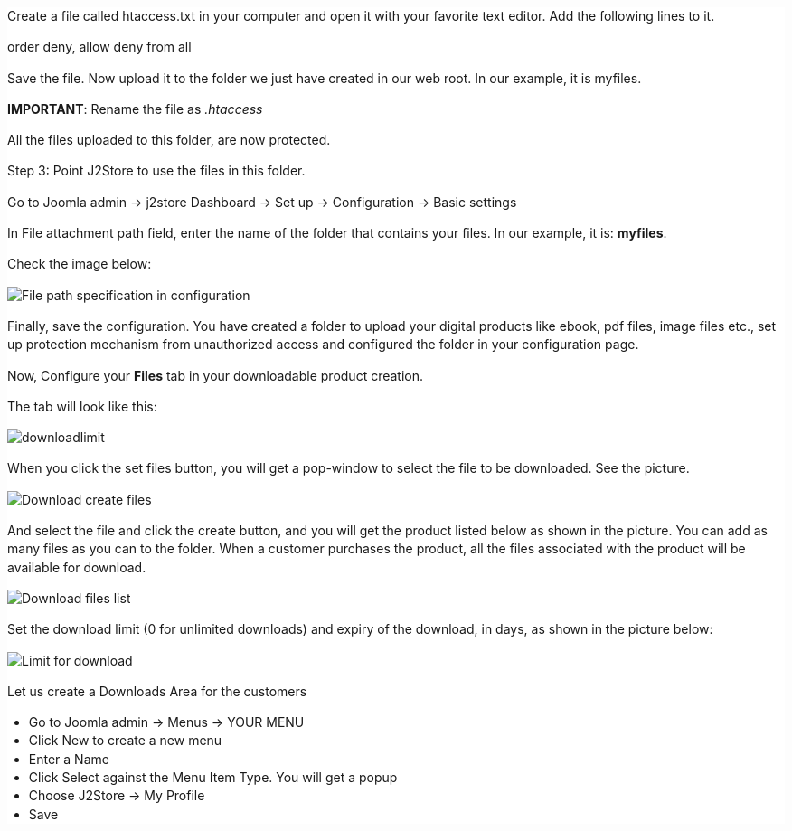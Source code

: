 Create a file called htaccess.txt in your computer and open it with your favorite text editor. Add the following lines to it.

order deny, allow deny from all

Save the file. Now upload it to the folder we just have created in our web root. In our example, it is myfiles.

**IMPORTANT**: Rename the file as _.htaccess_

All the files uploaded to this folder, are now protected.

Step 3: Point J2Store to use the files in this folder.

Go to Joomla admin -&gt; j2store Dashboard -&gt; Set up -&gt; Configuration -&gt; Basic settings

In File attachment path field, enter the name of the folder that contains your files. In our example, it is: **myfiles**.

Check the image below:

![File path specification in configuration](https://raw.githubusercontent.com/j2store/doc-images/master/catalog/downloadable-product/down-pro-file-path-config.png)

Finally, save the configuration. You have created a folder to upload your digital products like ebook, pdf files, image files etc., set up protection mechanism from unauthorized access and configured the folder in your configuration page.

Now, Configure your **Files** tab in your downloadable product creation.

The tab will look like this:

![downloadlimit](https://raw.githubusercontent.com/j2store/doc-images/master/catalog/downloadable-product/down-pro-down-limit.png)

When you click the set files button, you will get a pop-window to select the file to be downloaded. See the picture.

![Download create files](https://raw.githubusercontent.com/j2store/doc-images/master/catalog/downloadable-product/down-pro-create-files.png)

And select the file and click the create button, and you will get the product listed below as shown in the picture. You can add as many files as you can to the folder. When a customer purchases the product, all the files associated with the product will be available for download.

![Download files list](https://raw.githubusercontent.com/j2store/doc-images/master/catalog/downloadable-product/down-pro-files-list.png)

Set the download limit \(0 for unlimited downloads\) and expiry of the download, in days, as shown in the picture below: 

![Limit for download](https://raw.githubusercontent.com/j2store/doc-images/master/catalog/downloadable-product/down_files_limit.png)

Let us create a Downloads Area for the customers

* Go to Joomla admin -&gt; Menus -&gt; YOUR MENU
* Click New to create a new menu
* Enter a Name
* Click Select against the Menu Item Type. You will get a popup
* Choose J2Store -&gt; My Profile
* Save
